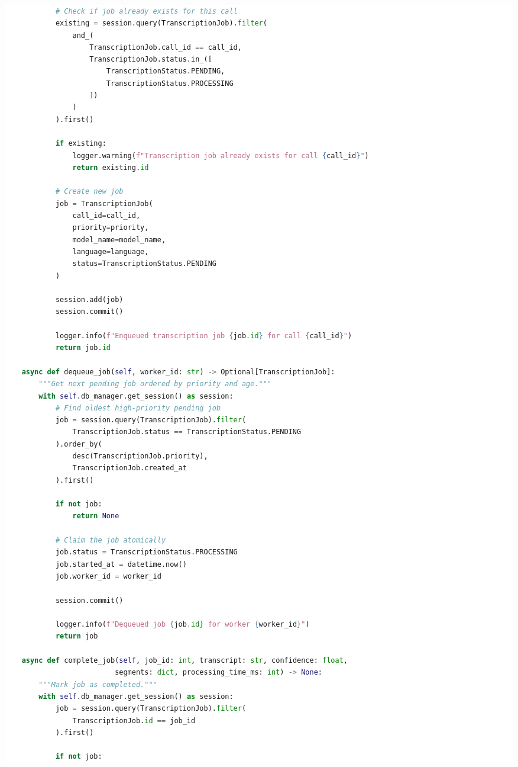 ```python
            # Check if job already exists for this call
            existing = session.query(TranscriptionJob).filter(
                and_(
                    TranscriptionJob.call_id == call_id,
                    TranscriptionJob.status.in_([
                        TranscriptionStatus.PENDING,
                        TranscriptionStatus.PROCESSING
                    ])
                )
            ).first()
            
            if existing:
                logger.warning(f"Transcription job already exists for call {call_id}")
                return existing.id
            
            # Create new job
            job = TranscriptionJob(
                call_id=call_id,
                priority=priority,
                model_name=model_name,
                language=language,
                status=TranscriptionStatus.PENDING
            )
            
            session.add(job)
            session.commit()
            
            logger.info(f"Enqueued transcription job {job.id} for call {call_id}")
            return job.id
    
    async def dequeue_job(self, worker_id: str) -> Optional[TranscriptionJob]:
        """Get next pending job ordered by priority and age."""
        with self.db_manager.get_session() as session:
            # Find oldest high-priority pending job
            job = session.query(TranscriptionJob).filter(
                TranscriptionJob.status == TranscriptionStatus.PENDING
            ).order_by(
                desc(TranscriptionJob.priority),
                TranscriptionJob.created_at
            ).first()
            
            if not job:
                return None
            
            # Claim the job atomically
            job.status = TranscriptionStatus.PROCESSING
            job.started_at = datetime.now()
            job.worker_id = worker_id
            
            session.commit()
            
            logger.info(f"Dequeued job {job.id} for worker {worker_id}")
            return job
    
    async def complete_job(self, job_id: int, transcript: str, confidence: float,
                          segments: dict, processing_time_ms: int) -> None:
        """Mark job as completed."""
        with self.db_manager.get_session() as session:
            job = session.query(TranscriptionJob).filter(
                TranscriptionJob.id == job_id
            ).first()
            
            if not job:
```